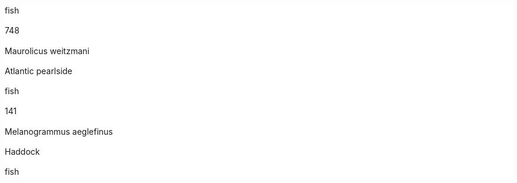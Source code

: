 </td>

<td style="text-align:left;">

fish

</td>

<td style="text-align:right;">

748

</td>

</tr>

<tr>

<td style="text-align:left;font-style: italic;">

Maurolicus weitzmani

</td>

<td style="text-align:left;">

Atlantic pearlside

</td>

<td style="text-align:left;">

fish

</td>

<td style="text-align:right;">

141

</td>

</tr>

<tr>

<td style="text-align:left;font-style: italic;">

Melanogrammus aeglefinus

</td>

<td style="text-align:left;">

Haddock

</td>

<td style="text-align:left;">

fish

</td>

<td style="text-align:right;">
